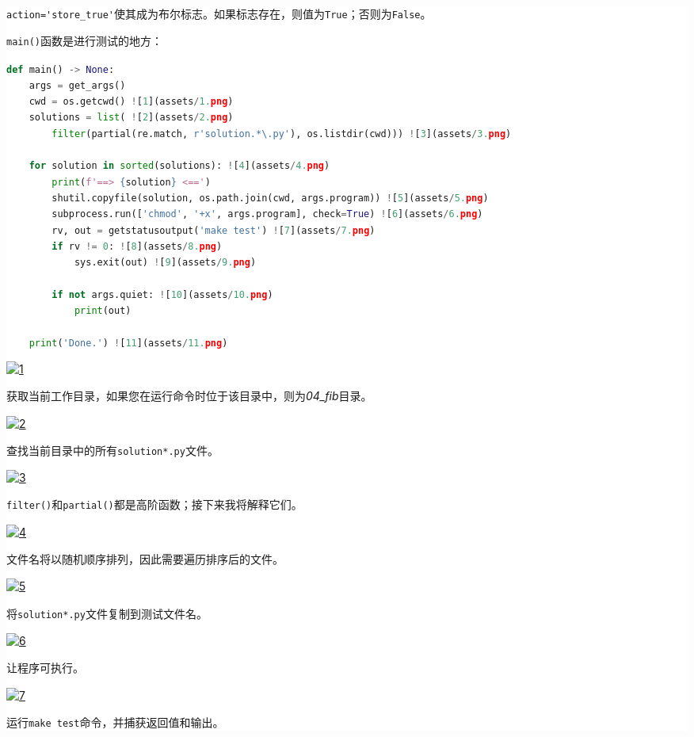 `action='store_true'`使其成为布尔标志。如果标志存在，则值为`True`；否则为`False`。

`main()`函数是进行测试的地方：

```py
def main() -> None:
    args = get_args()
    cwd = os.getcwd() ![1](assets/1.png)
    solutions = list( ![2](assets/2.png)
        filter(partial(re.match, r'solution.*\.py'), os.listdir(cwd))) ![3](assets/3.png)

    for solution in sorted(solutions): ![4](assets/4.png)
        print(f'==> {solution} <==')
        shutil.copyfile(solution, os.path.join(cwd, args.program)) ![5](assets/5.png)
        subprocess.run(['chmod', '+x', args.program], check=True) ![6](assets/6.png)
        rv, out = getstatusoutput('make test') ![7](assets/7.png)
        if rv != 0: ![8](assets/8.png)
            sys.exit(out) ![9](assets/9.png)

        if not args.quiet: ![10](assets/10.png)
            print(out)

    print('Done.') ![11](assets/11.png)
```

[![1](assets/1.png)](#co_creating_the_fibonacci_sequence__writing__testing__and_benchmarking_algorithms_CO19-1)

获取当前工作目录，如果您在运行命令时位于该目录中，则为*04_fib*目录。

[![2](assets/2.png)](#co_creating_the_fibonacci_sequence__writing__testing__and_benchmarking_algorithms_CO19-2)

查找当前目录中的所有`solution*.py`文件。

[![3](assets/3.png)](#co_creating_the_fibonacci_sequence__writing__testing__and_benchmarking_algorithms_CO19-3)

`filter()`和`partial()`都是高阶函数；接下来我将解释它们。

[![4](assets/4.png)](#co_creating_the_fibonacci_sequence__writing__testing__and_benchmarking_algorithms_CO19-4)

文件名将以随机顺序排列，因此需要遍历排序后的文件。

[![5](assets/5.png)](#co_creating_the_fibonacci_sequence__writing__testing__and_benchmarking_algorithms_CO19-5)

将`solution*.py`文件复制到测试文件名。

[![6](assets/6.png)](#co_creating_the_fibonacci_sequence__writing__testing__and_benchmarking_algorithms_CO19-6)

让程序可执行。

[![7](assets/7.png)](#co_creating_the_fibonacci_sequence__writing__testing__and_benchmarking_algorithms_CO19-7)

运行`make test`命令，并捕获返回值和输出。
